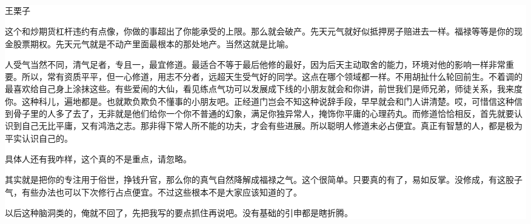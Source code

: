  

 王栗子

这个和炒期货杠杆违约有点像，你做的事超出了你能承受的上限。那么就会破产。先天元气就好似抵押房子赔进去一样。福禄等等是你的现金股票期权。先天元气就是不动产里面最根本的那处地产。当然这就是比喻。

 

人受气当然不同，清气足者，专且一，最宜修道。最适合不等于最后他修的最好，因为后天主动取舍的能力，环境对他的影响一样非常重要。所以，常有资质平平，但一心修道，用志不分者，远超天生受气好的同学。这点在哪个领域都一样。不用胡扯什么轮回前生。不着调的最喜欢给自己身上涂抹这些。有些爱闹的大仙，看见练点气功可以发展成下线的小朋友就会和你讲，前世我们是师兄弟，师徒关系，我来度你。这种科儿，遍地都是。也就欺负欺负不懂事的小朋友吧。正经道门岂会不知这种说辞手段，早早就会和门人讲清楚。哎，可惜信这种信到骨子里的人多了去了，无非就是他们给你一个你不普通的幻象，满足你独异常人，掩饰你平庸的心理药丸。而修道恰恰相反，首先就要认识到自己无比平庸，又有鸿浩之志。那非得下常人所不能的功夫，才会有些进展。所以聪明人修道未必占便宜。真正有智慧的人，都是极为平实认识自己的。

 

具体人还有我咋样，这个真的不是重点，请忽略。

 

其实就是把你的专注用于俗世，挣钱升官，那么你的真气自然降解成福禄之气。这个很简单。只要真的有了，易如反掌。没修成，有这股子气，有些办法也可以下次修行占点便宜。不过这些根本不是大家应该知道的了。

以后这种脑洞类的，俺就不回了，先把我写的要点抓住再说吧。没有基础的引申都是瞎折腾。